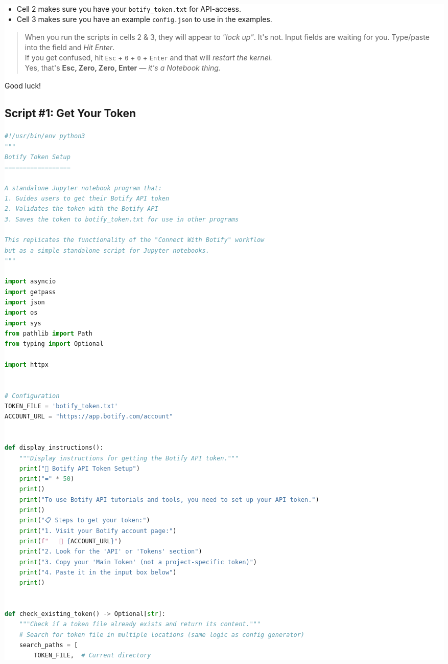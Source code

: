 - Cell 2 makes sure you have your `botify_token.txt` for API-access.
- Cell 3 makes sure you have an example `config.json` to use in the examples.

> When you run the scripts in cells 2 & 3, they will appear to *"lock up"*. It's not. Input fields are waiting for you. Type/paste into the field and *Hit Enter*.  
> If you get confused, hit `Esc` + `0` + `0` + `Enter` and that will *restart the kernel.*  
> Yes, that's **Esc, Zero, Zero, Enter** — *it's a Notebook thing.*  

Good luck!

## Script #1: Get Your Token


```python
#!/usr/bin/env python3
"""
Botify Token Setup
==================

A standalone Jupyter notebook program that:
1. Guides users to get their Botify API token
2. Validates the token with the Botify API
3. Saves the token to botify_token.txt for use in other programs

This replicates the functionality of the "Connect With Botify" workflow
but as a simple standalone script for Jupyter notebooks.
"""

import asyncio
import getpass
import json
import os
import sys
from pathlib import Path
from typing import Optional

import httpx


# Configuration
TOKEN_FILE = 'botify_token.txt'
ACCOUNT_URL = "https://app.botify.com/account"


def display_instructions():
    """Display instructions for getting the Botify API token."""
    print("🚀 Botify API Token Setup")
    print("=" * 50)
    print()
    print("To use Botify API tutorials and tools, you need to set up your API token.")
    print()
    print("📋 Steps to get your token:")
    print("1. Visit your Botify account page:")
    print(f"   🔗 {ACCOUNT_URL}")
    print("2. Look for the 'API' or 'Tokens' section")
    print("3. Copy your 'Main Token' (not a project-specific token)")
    print("4. Paste it in the input box below")
    print()


def check_existing_token() -> Optional[str]:
    """Check if a token file already exists and return its content."""
    # Search for token file in multiple locations (same logic as config generator)
    search_paths = [
        TOKEN_FILE,  # Current directory
```